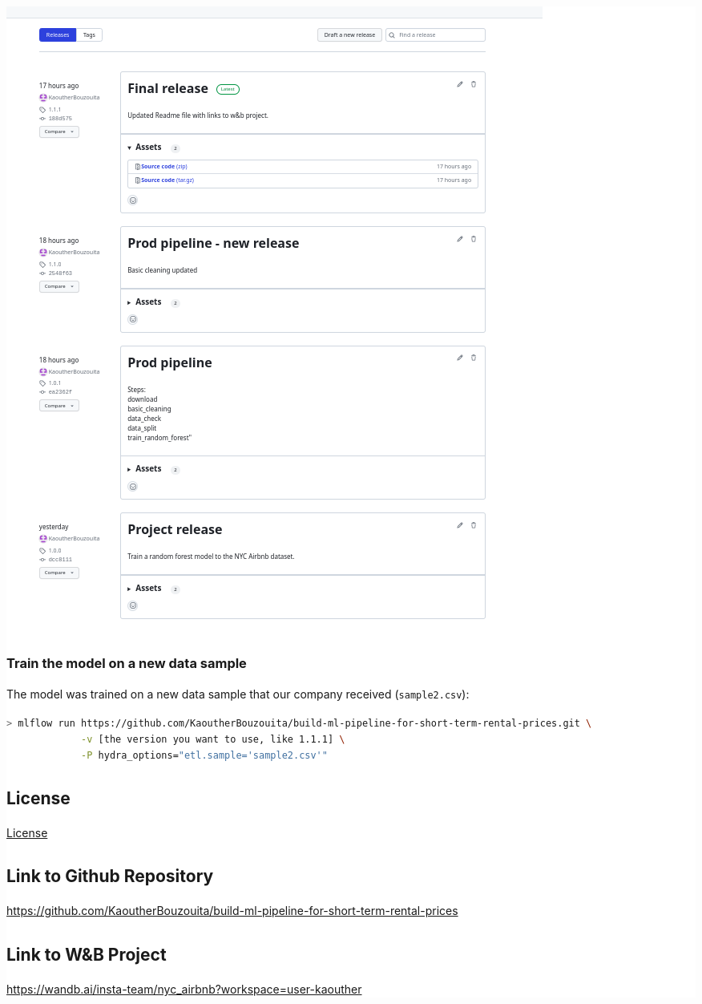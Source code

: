![img_5.png](screenshots/img_5.png)

### Train the model on a new data sample

The model was trained on a new data sample that our company received (``sample2.csv``):

```bash
> mlflow run https://github.com/KaoutherBouzouita/build-ml-pipeline-for-short-term-rental-prices.git \
             -v [the version you want to use, like 1.1.1] \
             -P hydra_options="etl.sample='sample2.csv'"
```

## License

[License](LICENSE.txt)

## Link to Github Repository
https://github.com/KaoutherBouzouita/build-ml-pipeline-for-short-term-rental-prices

## Link to W&B Project
https://wandb.ai/insta-team/nyc_airbnb?workspace=user-kaouther


